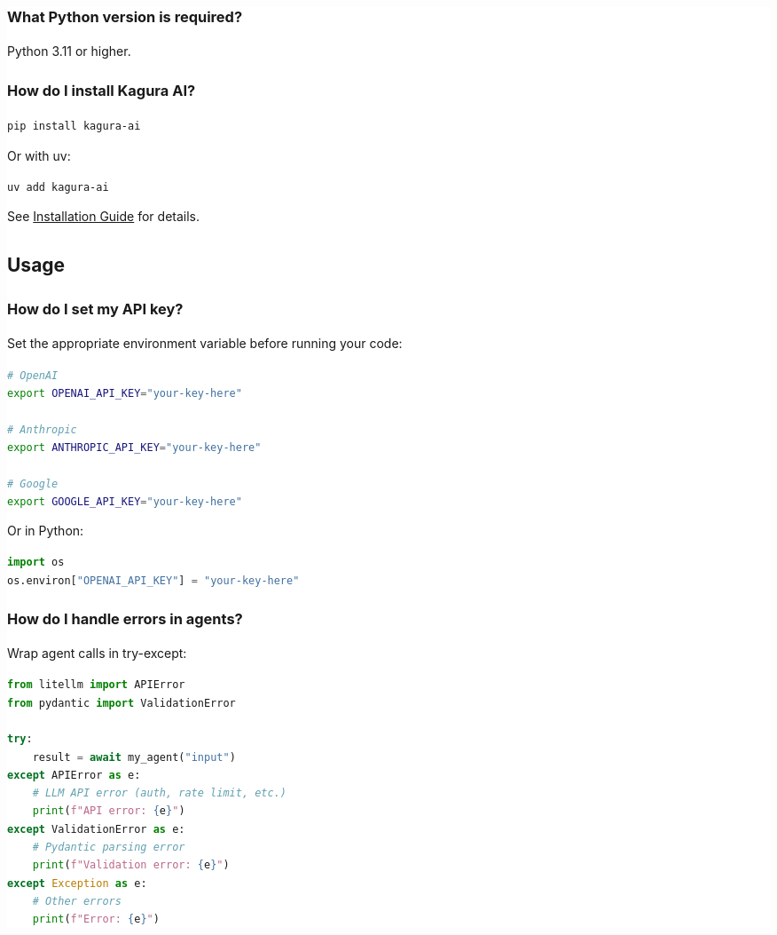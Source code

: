 ### What Python version is required?

Python 3.11 or higher.

### How do I install Kagura AI?

```bash
pip install kagura-ai
```

Or with uv:
```bash
uv add kagura-ai
```

See [Installation Guide](installation.md) for details.

## Usage

### How do I set my API key?

Set the appropriate environment variable before running your code:

```bash
# OpenAI
export OPENAI_API_KEY="your-key-here"

# Anthropic
export ANTHROPIC_API_KEY="your-key-here"

# Google
export GOOGLE_API_KEY="your-key-here"
```

Or in Python:
```python
import os
os.environ["OPENAI_API_KEY"] = "your-key-here"
```

### How do I handle errors in agents?

Wrap agent calls in try-except:

```python
from litellm import APIError
from pydantic import ValidationError

try:
    result = await my_agent("input")
except APIError as e:
    # LLM API error (auth, rate limit, etc.)
    print(f"API error: {e}")
except ValidationError as e:
    # Pydantic parsing error
    print(f"Validation error: {e}")
except Exception as e:
    # Other errors
    print(f"Error: {e}")
```
